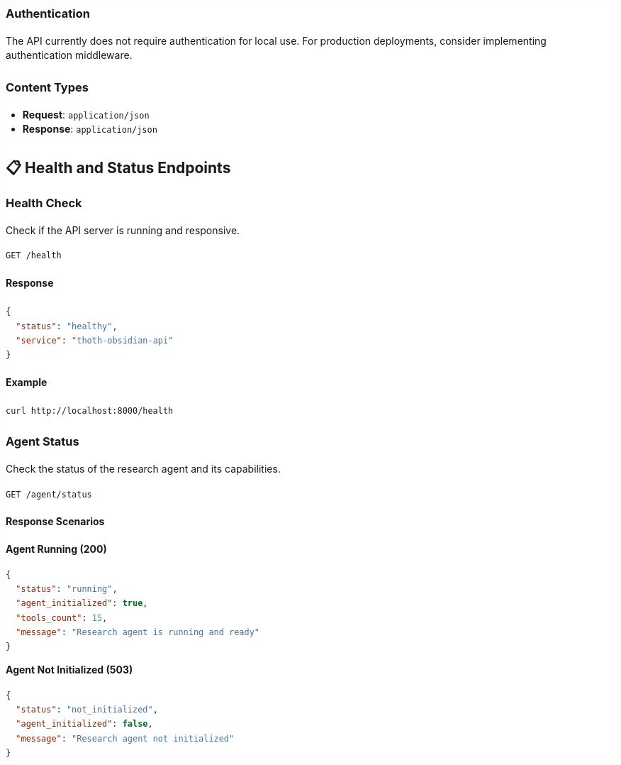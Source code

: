 ### **Authentication**
The API currently does not require authentication for local use. For production deployments, consider implementing authentication middleware.

### **Content Types**
- **Request**: `application/json`
- **Response**: `application/json`

## 📋 **Health and Status Endpoints**

### **Health Check**
Check if the API server is running and responsive.

```http
GET /health
```

#### **Response**
```json
{
  "status": "healthy",
  "service": "thoth-obsidian-api"
}
```

#### **Example**
```bash
curl http://localhost:8000/health
```

### **Agent Status**
Check the status of the research agent and its capabilities.

```http
GET /agent/status
```

#### **Response Scenarios**

**Agent Running (200)**
```json
{
  "status": "running",
  "agent_initialized": true,
  "tools_count": 15,
  "message": "Research agent is running and ready"
}
```

**Agent Not Initialized (503)**
```json
{
  "status": "not_initialized",
  "agent_initialized": false,
  "message": "Research agent not initialized"
}
```
